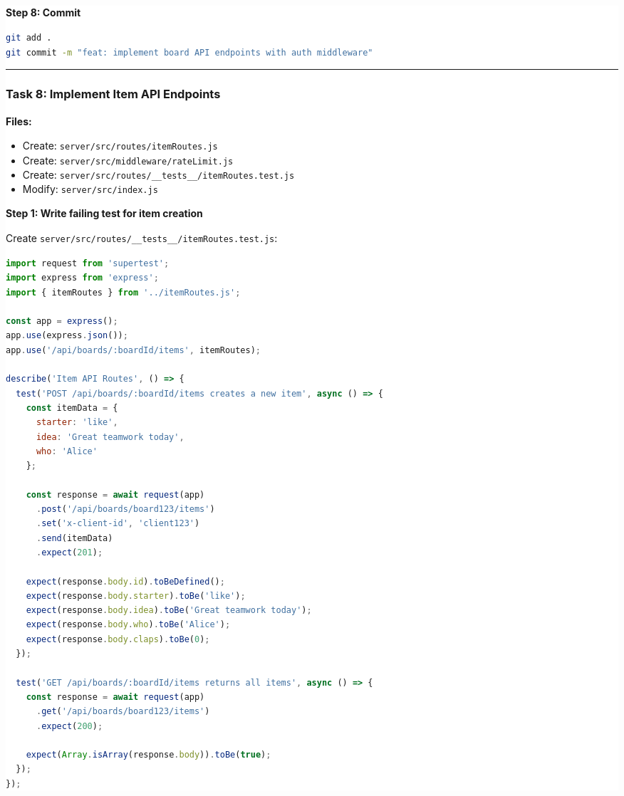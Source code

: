 **Step 8: Commit**

```bash
git add .
git commit -m "feat: implement board API endpoints with auth middleware"
```

---

### Task 8: Implement Item API Endpoints

**Files:**
- Create: `server/src/routes/itemRoutes.js`
- Create: `server/src/middleware/rateLimit.js`
- Create: `server/src/routes/__tests__/itemRoutes.test.js`
- Modify: `server/src/index.js`

**Step 1: Write failing test for item creation**

Create `server/src/routes/__tests__/itemRoutes.test.js`:
```javascript
import request from 'supertest';
import express from 'express';
import { itemRoutes } from '../itemRoutes.js';

const app = express();
app.use(express.json());
app.use('/api/boards/:boardId/items', itemRoutes);

describe('Item API Routes', () => {
  test('POST /api/boards/:boardId/items creates a new item', async () => {
    const itemData = {
      starter: 'like',
      idea: 'Great teamwork today',
      who: 'Alice'
    };

    const response = await request(app)
      .post('/api/boards/board123/items')
      .set('x-client-id', 'client123')
      .send(itemData)
      .expect(201);

    expect(response.body.id).toBeDefined();
    expect(response.body.starter).toBe('like');
    expect(response.body.idea).toBe('Great teamwork today');
    expect(response.body.who).toBe('Alice');
    expect(response.body.claps).toBe(0);
  });

  test('GET /api/boards/:boardId/items returns all items', async () => {
    const response = await request(app)
      .get('/api/boards/board123/items')
      .expect(200);

    expect(Array.isArray(response.body)).toBe(true);
  });
});
```
